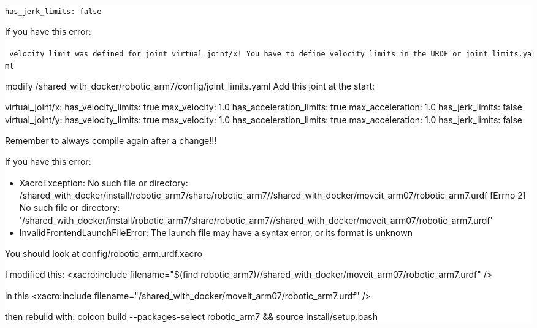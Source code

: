    has_jerk_limits: false




If you have this error:

``` velocity limit was defined for joint virtual_joint/x! You have to define velocity limits in the URDF or joint_limits.yaml```



modify   /shared_with_docker/robotic_arm7/config/joint_limits.yaml
Add this joint at the start:

  virtual_joint/x:
    has_velocity_limits: true
    max_velocity: 1.0
    has_acceleration_limits: true
    max_acceleration: 1.0
    has_jerk_limits: false
  virtual_joint/y:
    has_velocity_limits: true
    max_velocity: 1.0
    has_acceleration_limits: true
    max_acceleration: 1.0
    has_jerk_limits: false




Remember to always compile again after a change!!!






If you have this  error:
 - XacroException: No such file or directory: /shared_with_docker/install/robotic_arm7/share/robotic_arm7//shared_with_docker/moveit_arm07/robotic_arm7.urdf [Errno 2] No such file or directory: '/shared_with_docker/install/robotic_arm7/share/robotic_arm7//shared_with_docker/moveit_arm07/robotic_arm7.urdf'
 - InvalidFrontendLaunchFileError: The launch file may have a syntax error, or its format is unknown


You should look at 
config/robotic_arm.urdf.xacro

I modified this:
    <xacro:include filename="$(find robotic_arm7)//shared_with_docker/moveit_arm07/robotic_arm7.urdf" />

in  this
    <xacro:include filename="/shared_with_docker/moveit_arm07/robotic_arm7.urdf" />



then rebuild with:
colcon build --packages-select robotic_arm7  && source install/setup.bash






```